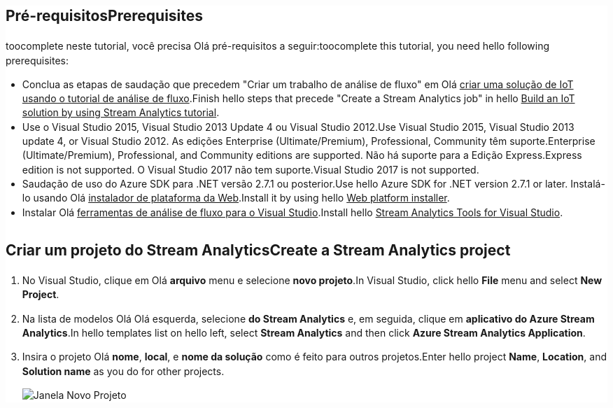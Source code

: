 ## <a name="prerequisites"></a><span data-ttu-id="5eb1d-113">Pré-requisitos</span><span class="sxs-lookup"><span data-stu-id="5eb1d-113">Prerequisites</span></span>
<span data-ttu-id="5eb1d-114">toocomplete neste tutorial, você precisa Olá pré-requisitos a seguir:</span><span class="sxs-lookup"><span data-stu-id="5eb1d-114">toocomplete this tutorial, you need hello following prerequisites:</span></span>
* <span data-ttu-id="5eb1d-115">Conclua as etapas de saudação que precedem "Criar um trabalho de análise de fluxo" em Olá [criar uma solução de IoT usando o tutorial de análise de fluxo](https://docs.microsoft.com/azure/stream-analytics/stream-analytics-build-an-iot-solution-using-stream-analytics).</span><span class="sxs-lookup"><span data-stu-id="5eb1d-115">Finish hello steps that precede "Create a Stream Analytics job" in hello [Build an IoT solution by using Stream Analytics tutorial](https://docs.microsoft.com/azure/stream-analytics/stream-analytics-build-an-iot-solution-using-stream-analytics).</span></span> 
* <span data-ttu-id="5eb1d-116">Use o Visual Studio 2015, Visual Studio 2013 Update 4 ou Visual Studio 2012.</span><span class="sxs-lookup"><span data-stu-id="5eb1d-116">Use Visual Studio 2015, Visual Studio 2013 update 4, or Visual Studio 2012.</span></span> <span data-ttu-id="5eb1d-117">As edições Enterprise (Ultimate/Premium), Professional, Community têm suporte.</span><span class="sxs-lookup"><span data-stu-id="5eb1d-117">Enterprise (Ultimate/Premium), Professional, and Community editions are supported.</span></span> <span data-ttu-id="5eb1d-118">Não há suporte para a Edição Express.</span><span class="sxs-lookup"><span data-stu-id="5eb1d-118">Express edition is not supported.</span></span> <span data-ttu-id="5eb1d-119">O Visual Studio 2017 não tem suporte.</span><span class="sxs-lookup"><span data-stu-id="5eb1d-119">Visual Studio 2017 is not supported.</span></span> 
* <span data-ttu-id="5eb1d-120">Saudação de uso do Azure SDK para .NET versão 2.7.1 ou posterior.</span><span class="sxs-lookup"><span data-stu-id="5eb1d-120">Use hello Azure SDK for .NET version 2.7.1 or later.</span></span> <span data-ttu-id="5eb1d-121">Instalá-lo usando Olá [instalador de plataforma da Web](http://www.microsoft.com/web/downloads/platform.aspx).</span><span class="sxs-lookup"><span data-stu-id="5eb1d-121">Install it by using hello [Web platform installer](http://www.microsoft.com/web/downloads/platform.aspx).</span></span>
* <span data-ttu-id="5eb1d-122">Instalar Olá [ferramentas de análise de fluxo para o Visual Studio](http://aka.ms/asatoolsvs).</span><span class="sxs-lookup"><span data-stu-id="5eb1d-122">Install hello [Stream Analytics Tools for Visual Studio](http://aka.ms/asatoolsvs).</span></span>

## <a name="create-a-stream-analytics-project"></a><span data-ttu-id="5eb1d-123">Criar um projeto do Stream Analytics</span><span class="sxs-lookup"><span data-stu-id="5eb1d-123">Create a Stream Analytics project</span></span>
1. <span data-ttu-id="5eb1d-124">No Visual Studio, clique em Olá **arquivo** menu e selecione **novo projeto**.</span><span class="sxs-lookup"><span data-stu-id="5eb1d-124">In Visual Studio, click hello **File** menu and select **New Project**.</span></span> 

2. <span data-ttu-id="5eb1d-125">Na lista de modelos Olá Olá esquerda, selecione **do Stream Analytics** e, em seguida, clique em **aplicativo do Azure Stream Analytics**.</span><span class="sxs-lookup"><span data-stu-id="5eb1d-125">In hello templates list on hello left, select **Stream Analytics** and then click **Azure Stream Analytics Application**.</span></span>

3. <span data-ttu-id="5eb1d-126">Insira o projeto Olá **nome**, **local**, e **nome da solução** como é feito para outros projetos.</span><span class="sxs-lookup"><span data-stu-id="5eb1d-126">Enter hello project **Name**, **Location**, and **Solution name** as you do for other projects.</span></span>

    ![Janela Novo Projeto](./media/stream-analytics-tools-for-vs/stream-analytics-tools-for-vs-create-project-01.png)
